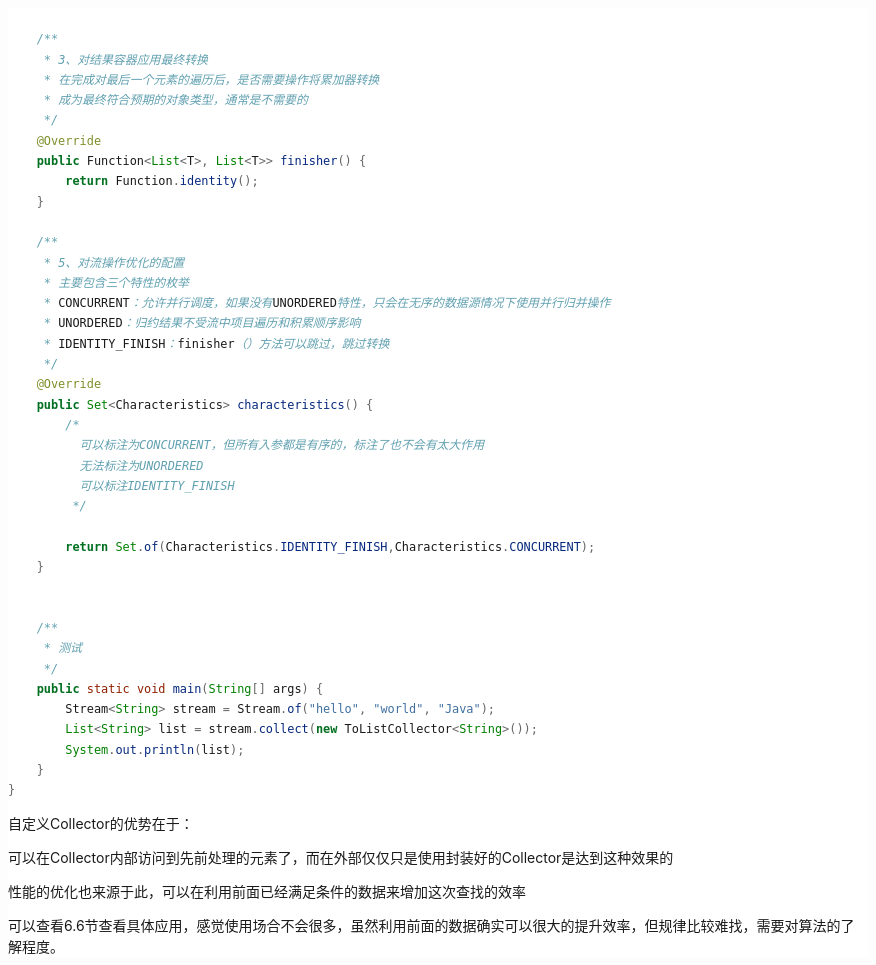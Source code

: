 ```java

    /**
     * 3、对结果容器应用最终转换
     * 在完成对最后一个元素的遍历后，是否需要操作将累加器转换
     * 成为最终符合预期的对象类型，通常是不需要的
     */
    @Override
    public Function<List<T>, List<T>> finisher() {
        return Function.identity();
    }

    /**
     * 5、对流操作优化的配置
     * 主要包含三个特性的枚举
     * CONCURRENT：允许并行调度，如果没有UNORDERED特性，只会在无序的数据源情况下使用并行归并操作
     * UNORDERED：归约结果不受流中项目遍历和积累顺序影响
     * IDENTITY_FINISH：finisher（）方法可以跳过，跳过转换
     */
    @Override
    public Set<Characteristics> characteristics() {
        /*
          可以标注为CONCURRENT，但所有入参都是有序的，标注了也不会有太大作用
          无法标注为UNORDERED
          可以标注IDENTITY_FINISH
         */

        return Set.of(Characteristics.IDENTITY_FINISH,Characteristics.CONCURRENT);
    }


    /**
     * 测试
     */
    public static void main(String[] args) {
        Stream<String> stream = Stream.of("hello", "world", "Java");
        List<String> list = stream.collect(new ToListCollector<String>());
        System.out.println(list);
    }
}

```



自定义Collector的优势在于：

可以在Collector内部访问到先前处理的元素了，而在外部仅仅只是使用封装好的Collector是达到这种效果的

性能的优化也来源于此，可以在利用前面已经满足条件的数据来增加这次查找的效率

可以查看6.6节查看具体应用，感觉使用场合不会很多，虽然利用前面的数据确实可以很大的提升效率，但规律比较难找，需要对算法的了解程度。



